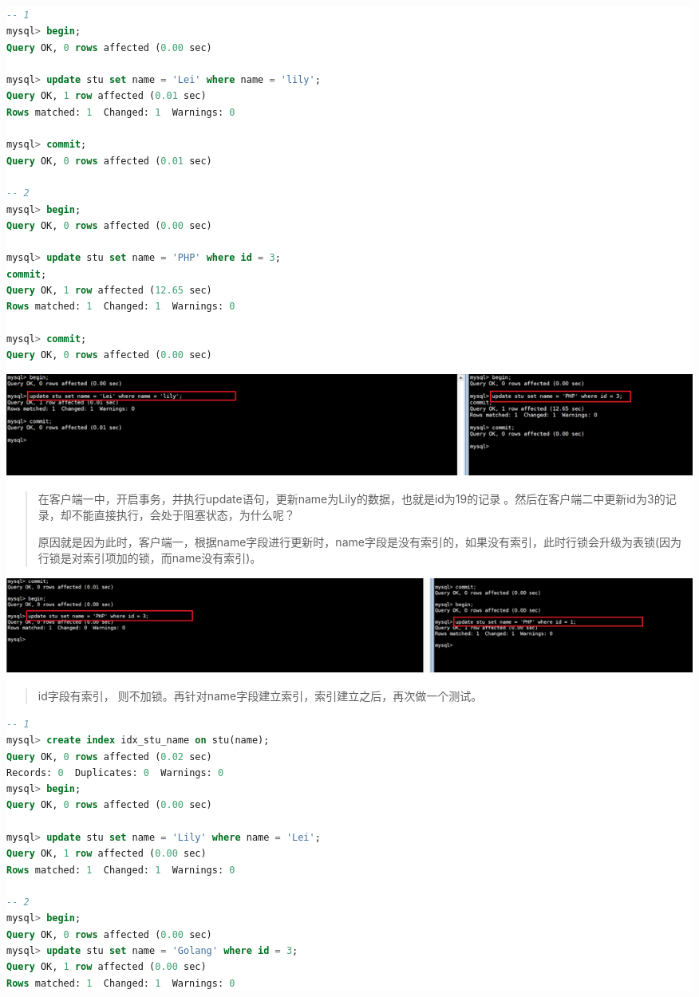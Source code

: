 ~~~sql
-- 1
mysql> begin;
Query OK, 0 rows affected (0.00 sec)

mysql> update stu set name = 'Lei' where name = 'lily';
Query OK, 1 row affected (0.01 sec)
Rows matched: 1  Changed: 1  Warnings: 0

mysql> commit;
Query OK, 0 rows affected (0.01 sec)

-- 2
mysql> begin;
Query OK, 0 rows affected (0.00 sec)

mysql> update stu set name = 'PHP' where id = 3;
commit;
Query OK, 1 row affected (12.65 sec)
Rows matched: 1  Changed: 1  Warnings: 0

mysql> commit;
Query OK, 0 rows affected (0.00 sec)
~~~

![image-20241020132102730](./000.picture/image-20241020132102730.png)

>在客户端一中，开启事务，并执行update语句，更新name为Lily的数据，也就是id为19的记录 。然后在客户端二中更新id为3的记录，却不能直接执行，会处于阻塞状态，为什么呢？
>
>原因就是因为此时，客户端一，根据name字段进行更新时，name字段是没有索引的，如果没有索引，此时行锁会升级为表锁(因为行锁是对索引项加的锁，而name没有索引)。

![image-20241020132346547](./000.picture/image-20241020132346547.png)

>id字段有索引， 则不加锁。再针对name字段建立索引，索引建立之后，再次做一个测试。

~~~sql
-- 1
mysql> create index idx_stu_name on stu(name);
Query OK, 0 rows affected (0.02 sec)
Records: 0  Duplicates: 0  Warnings: 0
mysql> begin;
Query OK, 0 rows affected (0.00 sec)

mysql> update stu set name = 'Lily' where name = 'Lei';
Query OK, 1 row affected (0.00 sec)
Rows matched: 1  Changed: 1  Warnings: 0

-- 2
mysql> begin;
Query OK, 0 rows affected (0.00 sec)
mysql> update stu set name = 'Golang' where id = 3; 
Query OK, 1 row affected (0.00 sec)
Rows matched: 1  Changed: 1  Warnings: 0
~~~